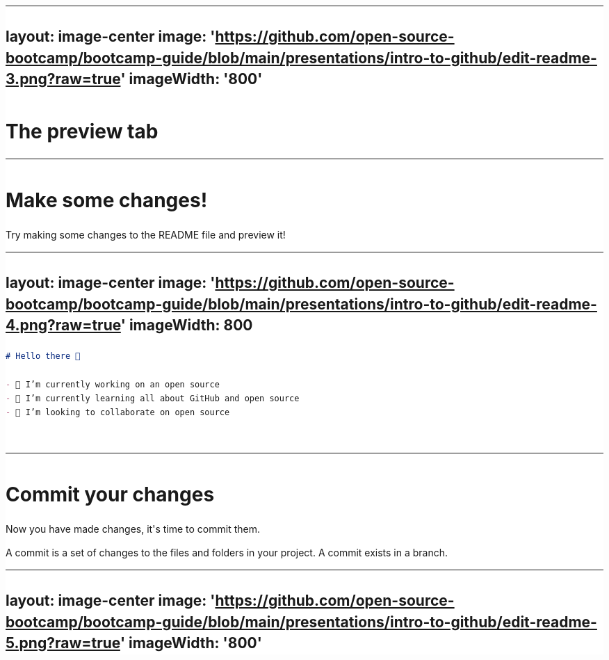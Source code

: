 

---
layout: image-center
image: 'https://github.com/open-source-bootcamp/bootcamp-guide/blob/main/presentations/intro-to-github/edit-readme-3.png?raw=true'
imageWidth: '800'
---

# The preview tab



---

# Make some changes!

Try making some changes to the README file and preview it!



---
layout: image-center
image: 'https://github.com/open-source-bootcamp/bootcamp-guide/blob/main/presentations/intro-to-github/edit-readme-4.png?raw=true'
imageWidth: 800
---

```markdown
# Hello there 👋

- 🔭 I’m currently working on an open source
- 🌱 I’m currently learning all about GitHub and open source
- 👯 I’m looking to collaborate on open source
```
&nbsp;



---

# Commit your changes

Now you have made changes, it's time to commit them.

A commit is a set of changes to the files and folders in your project. A commit exists in a branch.



---
layout: image-center
image: 'https://github.com/open-source-bootcamp/bootcamp-guide/blob/main/presentations/intro-to-github/edit-readme-5.png?raw=true'
imageWidth: '800'
---
